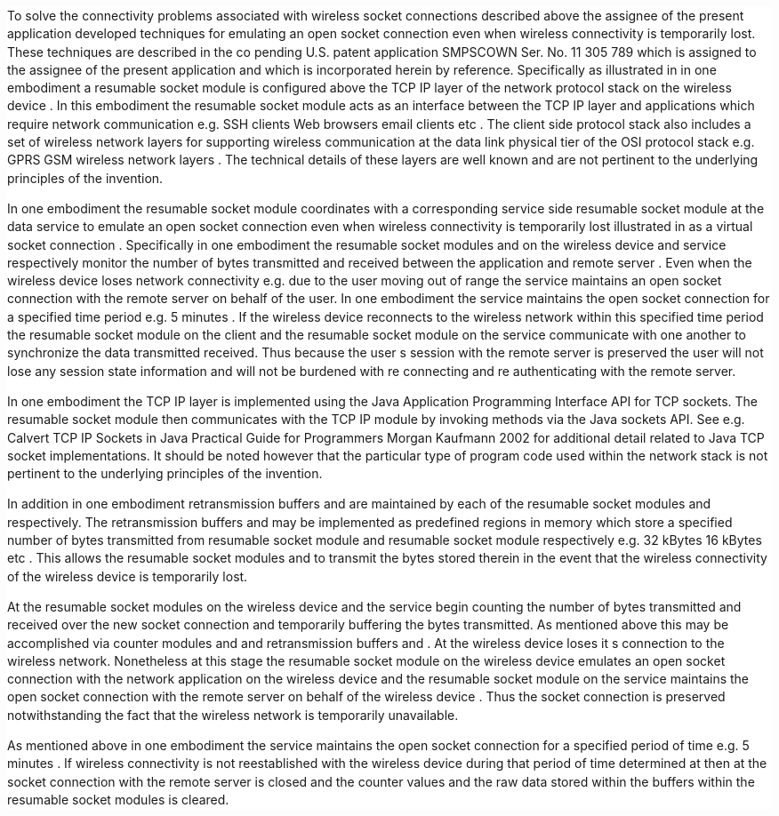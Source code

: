 To solve the connectivity problems associated with wireless socket connections described above the assignee of the present application developed techniques for emulating an open socket connection even when wireless connectivity is temporarily lost. These techniques are described in the co pending U.S. patent application SMPSCOWN Ser. No. 11 305 789 which is assigned to the assignee of the present application and which is incorporated herein by reference. Specifically as illustrated in in one embodiment a resumable socket module is configured above the TCP IP layer of the network protocol stack on the wireless device . In this embodiment the resumable socket module acts as an interface between the TCP IP layer and applications which require network communication e.g. SSH clients Web browsers email clients etc . The client side protocol stack also includes a set of wireless network layers for supporting wireless communication at the data link physical tier of the OSI protocol stack e.g. GPRS GSM wireless network layers . The technical details of these layers are well known and are not pertinent to the underlying principles of the invention.

In one embodiment the resumable socket module coordinates with a corresponding service side resumable socket module at the data service to emulate an open socket connection even when wireless connectivity is temporarily lost illustrated in as a virtual socket connection . Specifically in one embodiment the resumable socket modules and on the wireless device and service respectively monitor the number of bytes transmitted and received between the application and remote server . Even when the wireless device loses network connectivity e.g. due to the user moving out of range the service maintains an open socket connection with the remote server on behalf of the user. In one embodiment the service maintains the open socket connection for a specified time period e.g. 5 minutes . If the wireless device reconnects to the wireless network within this specified time period the resumable socket module on the client and the resumable socket module on the service communicate with one another to synchronize the data transmitted received. Thus because the user s session with the remote server is preserved the user will not lose any session state information and will not be burdened with re connecting and re authenticating with the remote server.

In one embodiment the TCP IP layer is implemented using the Java Application Programming Interface API for TCP sockets. The resumable socket module then communicates with the TCP IP module by invoking methods via the Java sockets API. See e.g. Calvert TCP IP Sockets in Java Practical Guide for Programmers Morgan Kaufmann 2002 for additional detail related to Java TCP socket implementations. It should be noted however that the particular type of program code used within the network stack is not pertinent to the underlying principles of the invention.

In addition in one embodiment retransmission buffers and are maintained by each of the resumable socket modules and respectively. The retransmission buffers and may be implemented as predefined regions in memory which store a specified number of bytes transmitted from resumable socket module and resumable socket module respectively e.g. 32 kBytes 16 kBytes etc . This allows the resumable socket modules and to transmit the bytes stored therein in the event that the wireless connectivity of the wireless device is temporarily lost.

At the resumable socket modules on the wireless device and the service begin counting the number of bytes transmitted and received over the new socket connection and temporarily buffering the bytes transmitted. As mentioned above this may be accomplished via counter modules and and retransmission buffers and . At the wireless device loses it s connection to the wireless network. Nonetheless at this stage the resumable socket module on the wireless device emulates an open socket connection with the network application on the wireless device and the resumable socket module on the service maintains the open socket connection with the remote server on behalf of the wireless device . Thus the socket connection is preserved notwithstanding the fact that the wireless network is temporarily unavailable.

As mentioned above in one embodiment the service maintains the open socket connection for a specified period of time e.g. 5 minutes . If wireless connectivity is not reestablished with the wireless device during that period of time determined at then at the socket connection with the remote server is closed and the counter values and the raw data stored within the buffers within the resumable socket modules is cleared.
